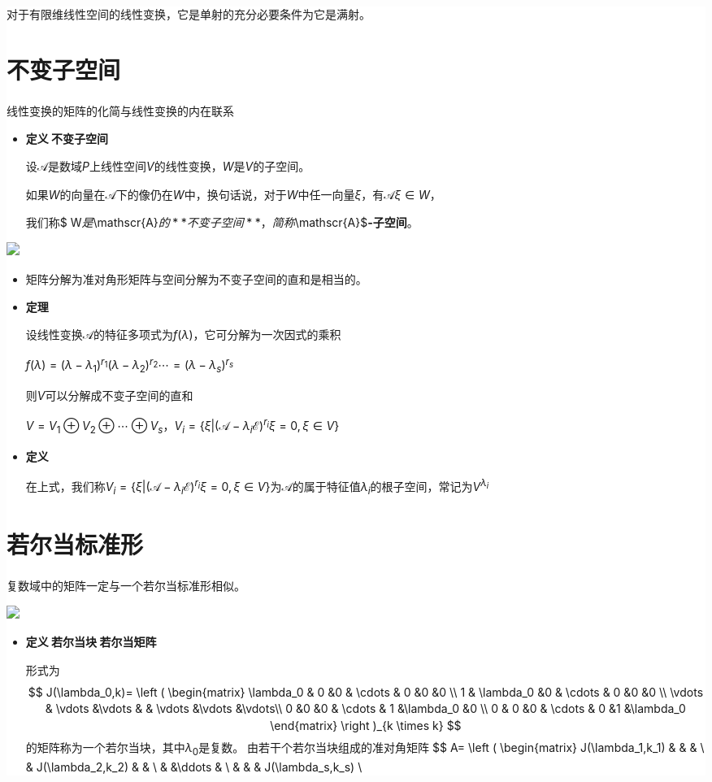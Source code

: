   对于有限维线性空间的线性变换，它是单射的充分必要条件为它是满射。

# 不变子空间

线性变换的矩阵的化简与线性变换的内在联系

- **定义 不变子空间**

  设$\mathscr{A}$是数域$P$上线性空间$V$的线性变换，$W$是$V$的子空间。

  如果$W$的向量在$\mathscr{A}$下的像仍在$W$中，换句话说，对于$W$中任一向量$\xi$，有$\mathscr{A}\xi \in W$，

  我们称$	W$是$\mathscr{A}$的**不变子空间**，简称$\mathscr{A}$**-子空间**。

![](https://zuti.oss-cn-qingdao.aliyuncs.com/img/20200831113617.png)

- 矩阵分解为准对角形矩阵与空间分解为不变子空间的直和是相当的。

- **定理**

  设线性变换$\mathscr{A}$的特征多项式为$f(\lambda)$，它可分解为一次因式的乘积

  $f(\lambda)=(\lambda-\lambda_1)^{r_1}(\lambda-\lambda_2)^{r_2}\cdots=(\lambda-\lambda_s)^{r_s}$

  则$V$可以分解成不变子空间的直和

  $V=V_1\oplus V_2 \oplus \cdots \oplus V_s，V_i=\{ \xi |(\mathscr{A}-\lambda_i\mathscr{E})^{r_i}\xi=0,\xi \in V\}$

- **定义**

  在上式，我们称$V_i=\{ \xi |(\mathscr{A}-\lambda_i\mathscr{E})^{r_i}\xi=0,\xi \in V\}$为$\mathscr{A}$的属于特征值$\lambda_i$的根子空间，常记为$V^{\lambda_i}$

# 若尔当标准形

复数域中的矩阵一定与一个若尔当标准形相似。

![](https://zuti.oss-cn-qingdao.aliyuncs.com/img/20200901072359.png)

- **定义 若尔当块 若尔当矩阵**

  形式为
  $$
  J(\lambda_0,k)=
  \left (
    \begin{matrix}
    \lambda_0 & 0 &0 & \cdots & 0 &0 &0   \\
     1 & \lambda_0 &0 & \cdots & 0 &0 &0    \\
     \vdots & \vdots &\vdots &  & \vdots  &\vdots &\vdots\\
     0 &0  &0 & \cdots & 1 &\lambda_0 &0  \\
     0 & 0 &0 & \cdots & 0 &1 &\lambda_0 
    \end{matrix} 
  \right
  )_{k \times k}
  $$
  的矩阵称为一个若尔当块，其中$\lambda_0$是复数。
  由若干个若尔当块组成的准对角矩阵
  $$
  A=
  \left (
    \begin{matrix}
     J(\lambda_1,k_1) &  &  &   \\
                   & J(\lambda_2,k_2) &  &    \\
      &  &\ddots  &  \\
    & & & J(\lambda_s,k_s)  \\
     